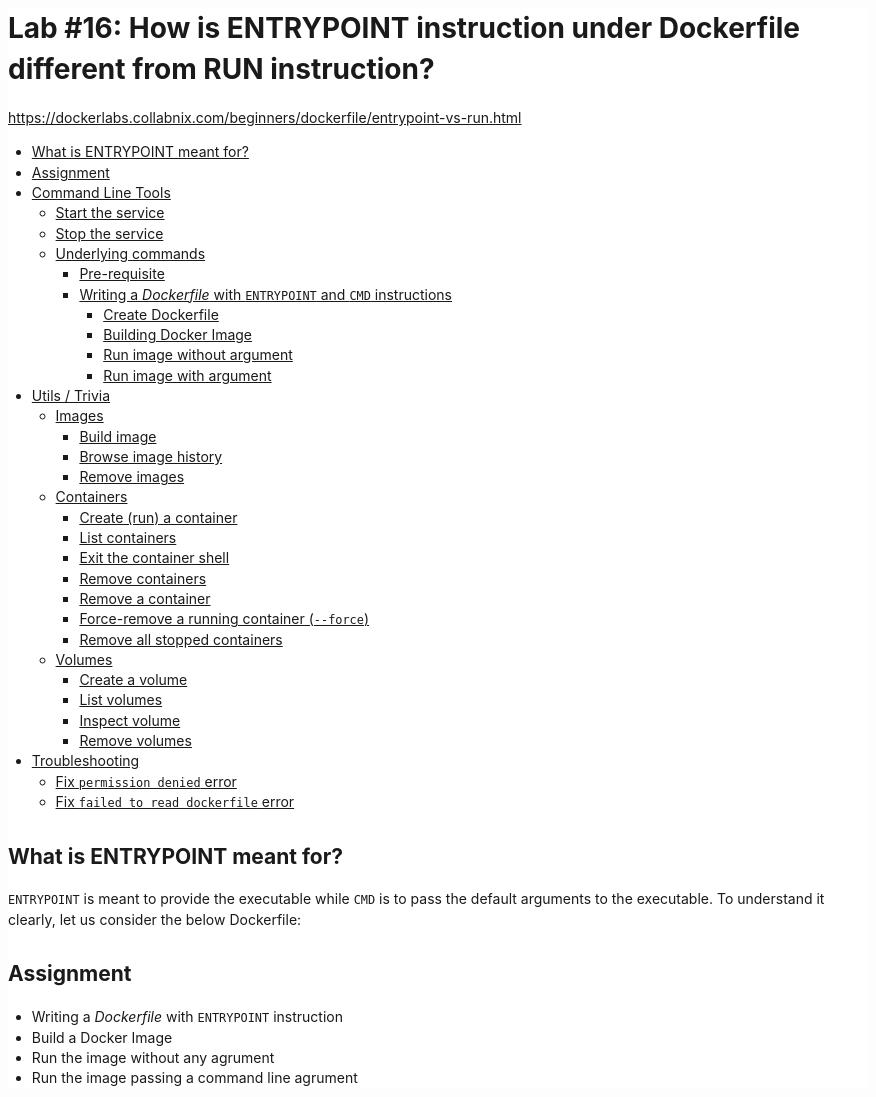 # Lab #16: How is ENTRYPOINT instruction under Dockerfile different from RUN instruction?
https://dockerlabs.collabnix.com/beginners/dockerfile/entrypoint-vs-run.html

- [What is ENTRYPOINT meant for?](#what-is-entrypoint-meant-for)
- [Assignment](#assignment)
- [Command Line Tools](#command-line-tools)
  - [Start the service](#start-the-service)
  - [Stop the service](#stop-the-service)
  - [Underlying commands](#underlying-commands)
    - [Pre-requisite](#pre-requisite)
    - [Writing a *Dockerfile* with `ENTRYPOINT` and `CMD` instructions](#writing-a-dockerfile-with-entrypoint-and-cmd-instructions)
      - [Create Dockerfile](#create-dockerfile)
      - [Building Docker Image](#building-docker-image)
      - [Run image without argument](#run-image-without-argument)
      - [Run image with argument](#run-image-with-argument)
- [Utils / Trivia](#utils--trivia)
  - [Images](#images)
    - [Build image](#build-image)
    - [Browse image history](#browse-image-history)
    - [Remove images](#remove-images)
  - [Containers](#containers)
    - [Create (run) a container](#create-run-a-container)
    - [List containers](#list-containers)
    - [Exit the container shell](#exit-the-container-shell)
    - [Remove containers](#remove-containers)
    - [Remove a container](#remove-a-container)
    - [Force-remove a running container (`--force`)](#force-remove-a-running-container---force)
    - [Remove all stopped containers](#remove-all-stopped-containers)
  - [Volumes](#volumes)
    - [Create a volume](#create-a-volume)
    - [List volumes](#list-volumes)
    - [Inspect volume](#inspect-volume)
    - [Remove volumes](#remove-volumes)
- [Troubleshooting](#troubleshooting)
  - [Fix `permission denied` error](#fix-permission-denied-error)
  - [Fix `failed to read dockerfile` error](#fix-failed-to-read-dockerfile-error)

## What is ENTRYPOINT meant for?
`ENTRYPOINT` is meant to provide the executable while `CMD` is to pass the default arguments to the executable. To understand it clearly, let us consider the below Dockerfile:

## Assignment
- Writing a *Dockerfile* with `ENTRYPOINT` instruction
- Build a Docker Image
- Run the image without any agrument
- Run the image passing a command line agrument
